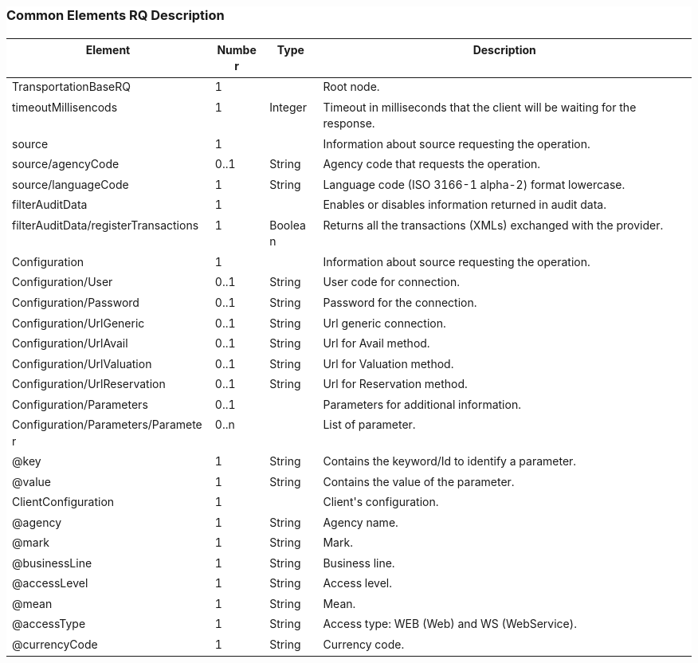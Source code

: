 
### Common Elements RQ Description



| **Element**				| **Number**	| **Type**	| **Description**						|
| ------------------------------------- | ------------- | ------------- | ------------------------------------------------------------- |
| TransportationBaseRQ			| 1        	|		| Root node.							|
| timeoutMillisencods			| 1   		| Integer	| Timeout in milliseconds that the client will be waiting for the response.	|
| source          			| 1        	|		| Information about source requesting the operation.		|
| source/agencyCode			| 0..1		| String	| Agency code that requests the operation.			|
| source/languageCode			| 1   		| String	| Language code (ISO 3166-1 alpha-2) format lowercase.		|
| filterAuditData 			| 1        	|		| Enables or disables information returned in audit data.	|
| filterAuditData/registerTransactions	| 1   		| Boolean	| Returns all the transactions (XMLs) exchanged with the provider. |
| Configuration   			| 1        	|		| Information about source requesting the operation.		|
| Configuration/User			| 0..1		| String	| User code for connection.					| 
| Configuration/Password		| 0..1		| String	| Password for the connection.					|
| Configuration/UrlGeneric		| 0..1		| String	| Url generic connection.					|
| Configuration/UrlAvail		| 0..1		| String	| Url for Avail method.						|
| Configuration/UrlValuation		| 0..1		| String	| Url for Valuation method.					| 
| Configuration/UrlReservation		| 0..1		| String	| Url for Reservation method.					|
| Configuration/Parameters		| 0..1     	|		| Parameters for additional information.			|
| Configuration/Parameters/Parameter	| 0..n     	|		| List of parameter.  						|
| @key       				| 1   		| String	| Contains the keyword/Id to identify a parameter.		|
| @value     				| 1   		| String	| Contains the value of the parameter.				|
| ClientConfiguration			| 1        	|		| Client's configuration.					|
| @agency    				| 1   		| String	| Agency name.							|
| @mark      				| 1   		| String	| Mark.								|
| @businessLine				| 1   		| String	| Business line.						|
| @accessLevel				| 1   		| String	| Access level.							|
| @mean      				| 1   		| String	| Mean.								|
| @accessType				| 1   		| String	| Access type: WEB (Web) and WS (WebService).			|
| @currencyCode				| 1   		| String	| Currency code.						|
